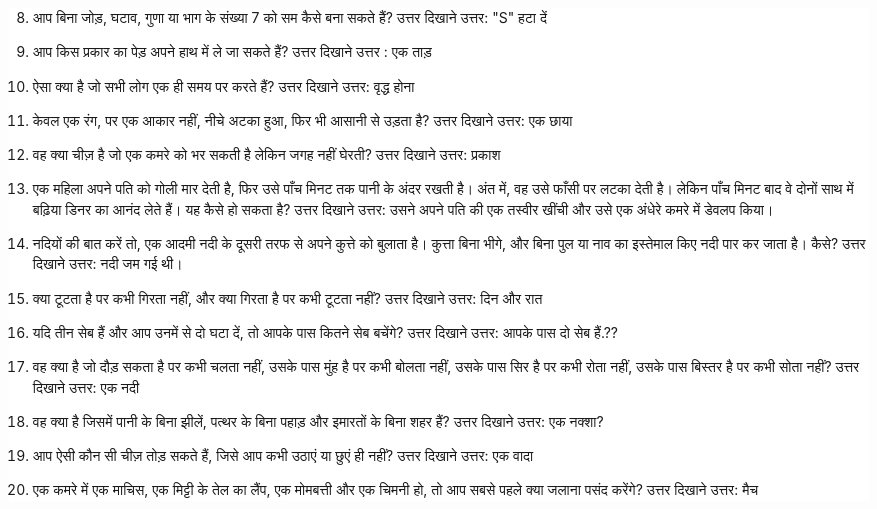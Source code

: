 8. आप बिना जोड़, घटाव, गुणा या भाग के संख्या 7 को सम कैसे बना सकते हैं? 
उत्तर दिखाने
उत्तर: "S" हटा दें 
 
9. आप किस प्रकार का पेड़ अपने हाथ में ले जा सकते हैं?
उत्तर दिखाने
उत्तर :  एक ताड़
 
10. ऐसा क्या है जो सभी लोग एक ही समय पर करते हैं? 
उत्तर दिखाने
उत्तर: वृद्ध होना 
 
 
11. केवल एक रंग, पर एक आकार नहीं, नीचे अटका हुआ, फिर भी आसानी से उड़ता है? 
उत्तर दिखाने
उत्तर: एक छाया 
 
12. वह क्या चीज़ है जो एक कमरे को भर सकती है लेकिन जगह नहीं घेरती? 
उत्तर दिखाने
उत्तर: प्रकाश 
 
13. एक महिला अपने पति को गोली मार देती है, फिर उसे पाँच मिनट तक पानी के अंदर रखती है। अंत में, वह उसे फाँसी पर लटका देती है। लेकिन पाँच मिनट बाद वे दोनों साथ में बढ़िया डिनर का आनंद लेते हैं। यह कैसे हो सकता है? 
उत्तर दिखाने
उत्तर: उसने अपने पति की एक तस्वीर खींची और उसे एक अंधेरे कमरे में डेवलप किया। 
 
14. नदियों की बात करें तो, एक आदमी नदी के दूसरी तरफ से अपने कुत्ते को बुलाता है। कुत्ता बिना भीगे, और बिना पुल या नाव का इस्तेमाल किए नदी पार कर जाता है। कैसे? 
उत्तर दिखाने
उत्तर: नदी जम गई थी। 
 
15. क्या टूटता है पर कभी गिरता नहीं, और क्या गिरता है पर कभी टूटता नहीं? 
उत्तर दिखाने
उत्तर: दिन और रात 
 
 
16. यदि तीन सेब हैं और आप उनमें से दो घटा दें, तो आपके पास कितने सेब बचेंगे? 
उत्तर दिखाने
उत्तर: आपके पास दो सेब हैं.??
 
17. वह क्या है जो दौड़ सकता है पर कभी चलता नहीं, उसके पास मुंह है पर कभी बोलता नहीं, उसके पास सिर है पर कभी रोता नहीं, उसके पास बिस्तर है पर कभी सोता नहीं? 
उत्तर दिखाने
उत्तर: एक नदी
 
18. वह क्या है जिसमें पानी के बिना झीलें, पत्थर के बिना पहाड़ और इमारतों के बिना शहर हैं? 
उत्तर दिखाने
उत्तर: एक नक्शा?
 
19. आप ऐसी कौन सी चीज़ तोड़ सकते हैं, जिसे आप कभी उठाएं या छुएं ही नहीं?
उत्तर दिखाने
उत्तर: एक वादा
 
20. एक कमरे में एक माचिस, एक मिट्टी के तेल का लैंप, एक मोमबत्ती और एक चिमनी हो, तो आप सबसे पहले क्या जलाना पसंद करेंगे? 
उत्तर दिखाने
उत्तर: मैच 
